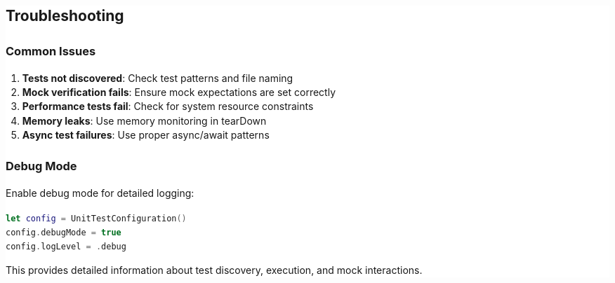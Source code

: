 ## Troubleshooting

### Common Issues

1. **Tests not discovered**: Check test patterns and file naming
2. **Mock verification fails**: Ensure mock expectations are set correctly
3. **Performance tests fail**: Check for system resource constraints
4. **Memory leaks**: Use memory monitoring in tearDown
5. **Async test failures**: Use proper async/await patterns

### Debug Mode

Enable debug mode for detailed logging:

```swift
let config = UnitTestConfiguration()
config.debugMode = true
config.logLevel = .debug
```

This provides detailed information about test discovery, execution, and mock interactions.
